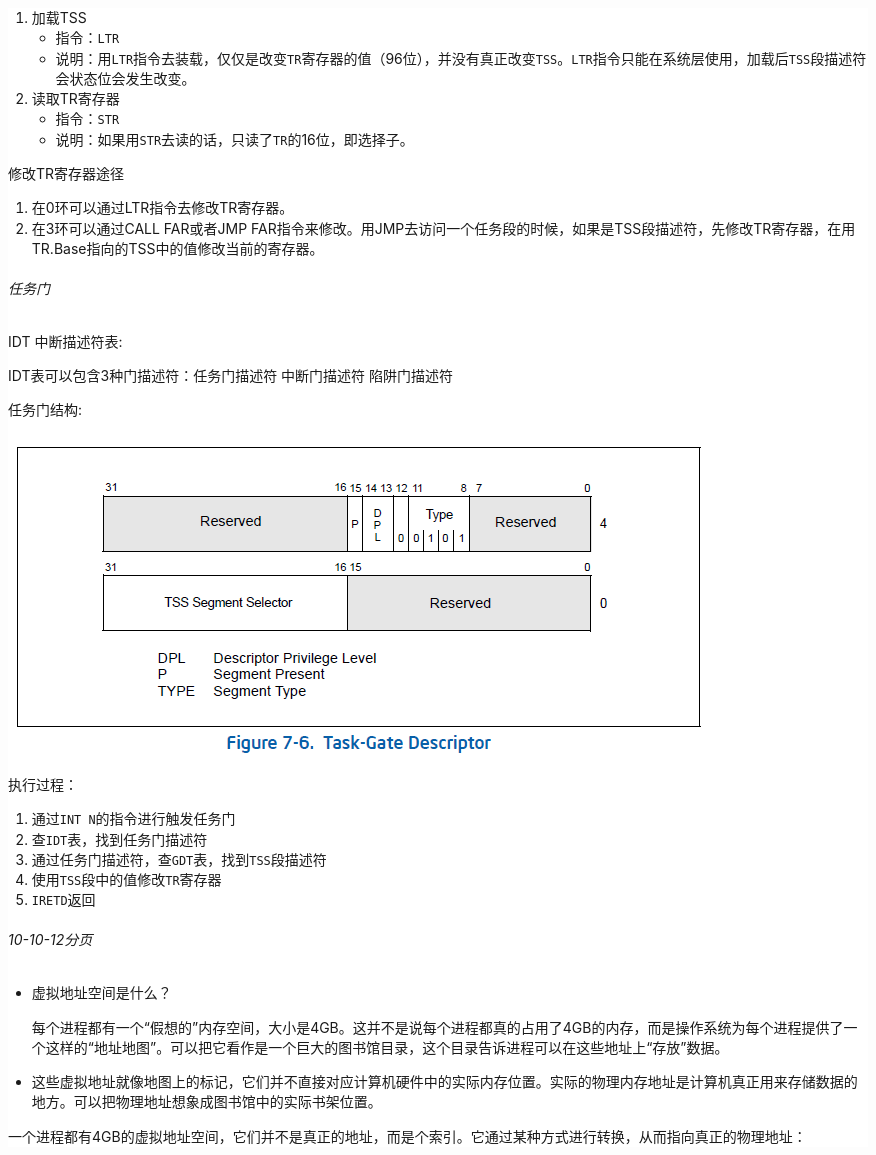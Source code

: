 1. 加载TSS
   - 指令：`LTR`
   - 说明：用`LTR`指令去装载，仅仅是改变`TR`寄存器的值（96位），并没有真正改变`TSS`。`LTR`指令只能在系统层使用，加载后`TSS`段描述符会状态位会发生改变。
2. 读取TR寄存器
   - 指令：`STR`
   - 说明：如果用`STR`去读的话，只读了`TR`的16位，即选择子。

修改TR寄存器途径

1. 在0环可以通过LTR指令去修改TR寄存器。
2. 在3环可以通过CALL FAR或者JMP FAR指令来修改。用JMP去访问一个任务段的时候，如果是TSS段描述符，先修改TR寄存器，在用TR.Base指向的TSS中的值修改当前的寄存器。

###### 任务门

IDT 中断描述符表:

IDT表可以包含3种门描述符：任务门描述符	中断门描述符	陷阱门描述符

任务门结构:

![image](/myassets/rwm.png)

执行过程：

1. 通过`INT N`的指令进行触发任务门
2. 查`IDT`表，找到任务门描述符
3. 通过任务门描述符，查`GDT`表，找到`TSS`段描述符
4. 使用`TSS`段中的值修改`TR`寄存器
5. `IRETD`返回

###### 10-10-12分页

- 虚拟地址空间是什么？

  每个进程都有一个“假想的”内存空间，大小是4GB。这并不是说每个进程都真的占用了4GB的内存，而是操作系统为每个进程提供了一个这样的“地址地图”。可以把它看作是一个巨大的图书馆目录，这个目录告诉进程可以在这些地址上“存放”数据。

- 这些虚拟地址就像地图上的标记，它们并不直接对应计算机硬件中的实际内存位置。实际的物理内存地址是计算机真正用来存储数据的地方。可以把物理地址想象成图书馆中的实际书架位置。

一个进程都有4GB的虚拟地址空间，它们并不是真正的地址，而是个索引。它通过某种方式进行转换，从而指向真正的物理地址：
